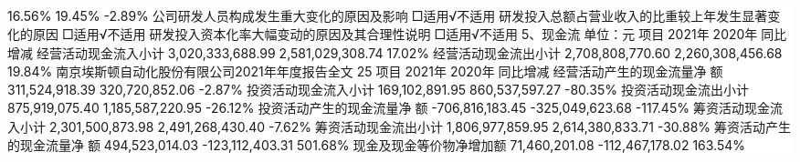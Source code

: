 16.56%
19.45%
-2.89%
公司研发人员构成发生重大变化的原因及影响
□适用√不适用
研发投入总额占营业收入的比重较上年发生显著变化的原因
□适用√不适用
研发投入资本化率大幅变动的原因及其合理性说明
□适用√不适用
5、现金流
单位：元
项目
2021年
2020年
同比增减
经营活动现金流入小计
3,020,333,688.99
2,581,029,308.74
17.02%
经营活动现金流出小计
2,708,808,770.60
2,260,308,456.68
19.84%
南京埃斯顿自动化股份有限公司2021年年度报告全文
25
项目
2021年
2020年
同比增减
经营活动产生的现金流量净
额
311,524,918.39
320,720,852.06
-2.87%
投资活动现金流入小计
169,102,891.95
860,537,597.27
-80.35%
投资活动现金流出小计
875,919,075.40
1,185,587,220.95
-26.12%
投资活动产生的现金流量净
额
-706,816,183.45
-325,049,623.68
-117.45%
筹资活动现金流入小计
2,301,500,873.98
2,491,268,430.40
-7.62%
筹资活动现金流出小计
1,806,977,859.95
2,614,380,833.71
-30.88%
筹资活动产生的现金流量净
额
494,523,014.03
-123,112,403.31
501.68%
现金及现金等价物净增加额
71,460,201.08
-112,467,178.02
163.54%